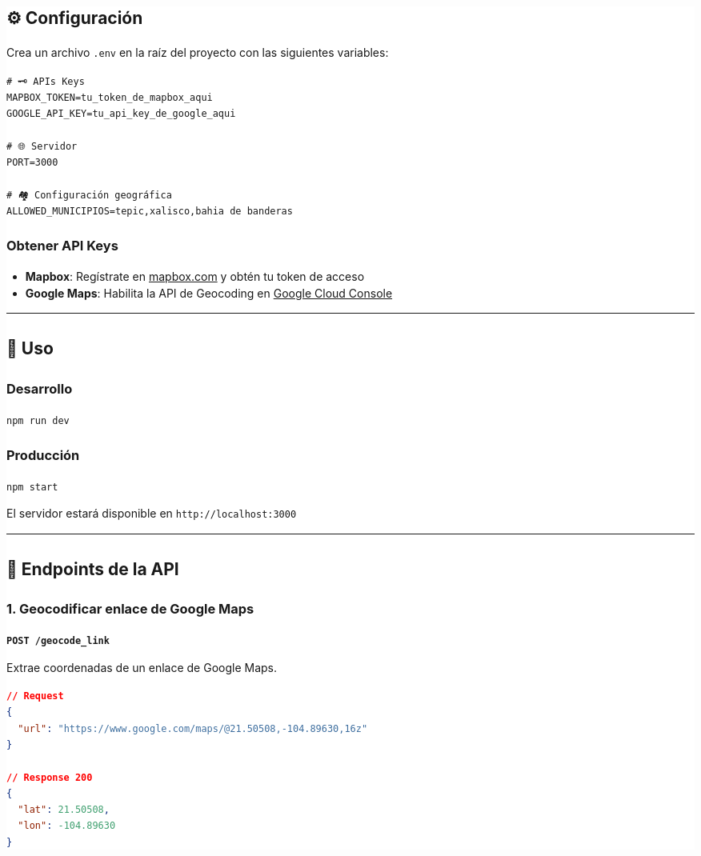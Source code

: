 
## ⚙️ **Configuración**

Crea un archivo `.env` en la raíz del proyecto con las siguientes variables:

```env
# 🗝️ APIs Keys
MAPBOX_TOKEN=tu_token_de_mapbox_aqui
GOOGLE_API_KEY=tu_api_key_de_google_aqui

# 🌐 Servidor
PORT=3000

# 🏘️ Configuración geográfica
ALLOWED_MUNICIPIOS=tepic,xalisco,bahia de banderas
```

### **Obtener API Keys**

- **Mapbox**: Regístrate en [mapbox.com](https://www.mapbox.com/) y obtén tu token de acceso
- **Google Maps**: Habilita la API de Geocoding en [Google Cloud Console](https://console.cloud.google.com/)

---

## 🚀 **Uso**

### **Desarrollo**
```bash
npm run dev
```

### **Producción**
```bash
npm start
```

El servidor estará disponible en `http://localhost:3000`

---

## 🔌 **Endpoints de la API**

### **1. Geocodificar enlace de Google Maps**

**`POST /geocode_link`**

Extrae coordenadas de un enlace de Google Maps.

```json
// Request
{
  "url": "https://www.google.com/maps/@21.50508,-104.89630,16z"
}

// Response 200
{
  "lat": 21.50508,
  "lon": -104.89630
}
```
